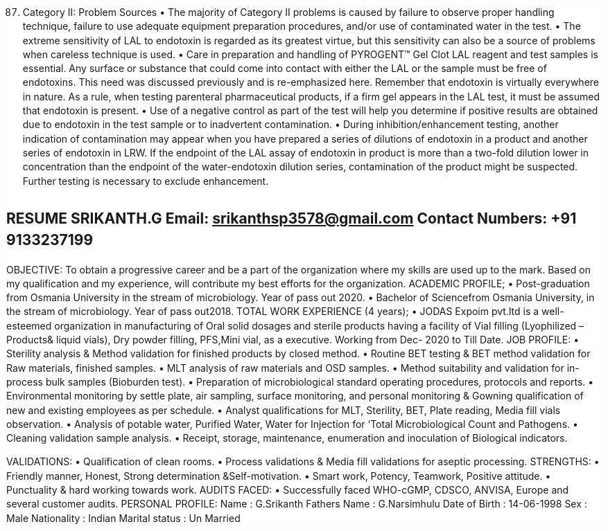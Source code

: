 87. Category II: Problem Sources • The majority of Category II problems is caused by failure to observe proper handling technique, failure to use adequate equipment preparation procedures, and/or use of contaminated water in the test. • The extreme sensitivity of LAL to endotoxin is regarded as its greatest virtue, but this sensitivity can also be a source of problems when careless technique is used. • Care in preparation and handling of PYROGENT™ Gel Clot LAL reagent and test samples is essential. Any surface or substance that could come into contact with either the LAL or the sample must be free of endotoxins. This need was discussed previously and is re-emphasized here. Remember that endotoxin is virtually everywhere in nature. As a rule, when testing parenteral pharmaceutical products, if a firm gel appears in the LAL test, it must be assumed that endotoxin is present. • Use of a negative control as part of the test will help you determine if positive results are obtained due to endotoxin in the test sample or to inadvertent contamination. • During inhibition/enhancement testing, another indication of contamination may appear when you have prepared a series of dilutions of endotoxin in a product and another series of endotoxin in LRW. If the endpoint of the LAL assay of endotoxin in product is more than a two-fold dilution lower in concentration than the endpoint of the water-endotoxin dilution series, contamination of the product might be suspected. Further testing is necessary to exclude enhancement.

RESUME
SRIKANTH.G					Email: srikanthsp3578@gmail.com
Contact Numbers: +91 9133237199
---------------------------------------------------------------------------------------------------------------------
OBJECTIVE:
To obtain a progressive career and be a part of the organization where my skills are used up to the mark. Based on my qualification and my experience, will contribute my best efforts for the organization.
ACADEMIC PROFILE;
•	Post-graduation from Osmania University in the stream of microbiology. Year of pass out 2020.
•	Bachelor of Sciencefrom Osmania University, in the stream of microbiology. Year of pass out2018.
TOTAL WORK EXPERIENCE (4 years);
•	JODAS Expoim pvt.ltd is a well-esteemed organization in manufacturing  of Oral solid dosages and sterile products having a facility of Vial filling (Lyophilized – Products& liquid vials),  Dry powder filling, PFS,Mini vial, as a executive. Working from Dec- 2020 to Till Date.
JOB PROFILE:
•	Sterility analysis & Method validation for finished products by closed method.
•	Routine BET testing & BET method validation for Raw materials, finished samples.
•	MLT analysis of raw materials and OSD samples.
•	Method suitability and validation for in-process bulk samples (Bioburden test).
•	Preparation of microbiological standard operating procedures, protocols and reports.
•	Environmental monitoring by settle plate, air sampling, surface monitoring, and personal monitoring & Gowning qualification of new and existing 
        employees as per schedule.
•	Analyst qualifications for MLT, Sterility, BET, Plate reading, Media fill vials observation.
•	Analysis of potable water, Purified Water, Water for Injection for ‘Total Microbiological Count and Pathogens.
•	Cleaning validation sample analysis.
•	Receipt, storage, maintenance, enumeration and inoculation of Biological indicators.

VALIDATIONS:
•	Qualification of clean rooms.
•	Process validations & Media fill validations for aseptic processing.
STRENGTHS:
•	Friendly manner, Honest, Strong determination &Self-motivation.
•	Smart work, Potency, Teamwork, Positive attitude.
•	Punctuality & hard working towards work.
AUDITS FACED:
•	Successfully faced WHO-cGMP, CDSCO, ANVISA, Europe and several customer audits.
PERSONAL PROFILE:
Name				: G.Srikanth
Fathers Name			: G.Narsimhulu
Date of Birth			: 14-06-1998
Sex				: Male
Nationality			: Indian
Marital status			: Un Married
